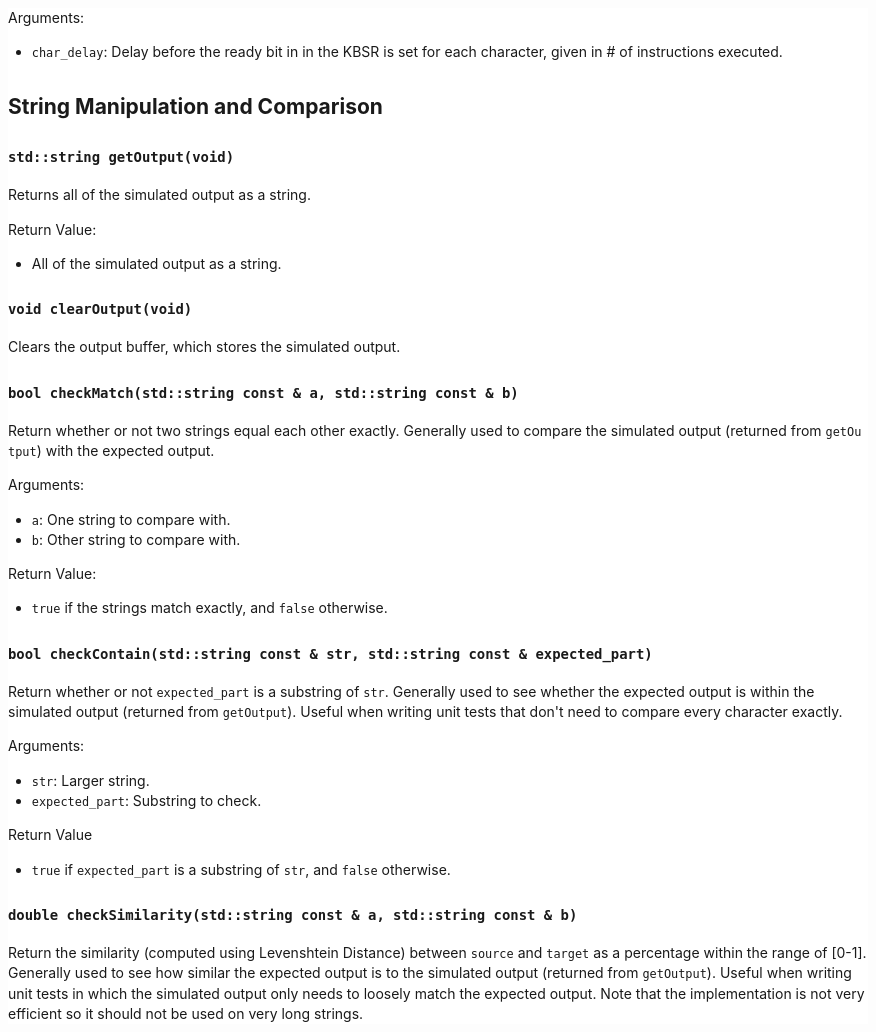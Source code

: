 Arguments:

* `char_delay`: Delay before the ready bit in in the KBSR is set for each
   character, given in # of instructions executed.

## String Manipulation and Comparison

### `std::string getOutput(void)`
Returns all of the simulated output as a string.

Return Value:

* All of the simulated output as a string.

### `void clearOutput(void)`
Clears the output buffer, which stores the simulated output.

### `bool checkMatch(std::string const & a, std::string const & b)`
Return whether or not two strings equal each other exactly. Generally used to
compare the simulated output (returned from `getOutput`) with the expected
output.

Arguments:

* `a`: One string to compare with.
* `b`: Other string to compare with.

Return Value:

* `true` if the strings match exactly, and `false` otherwise.

### `bool checkContain(std::string const & str, std::string const & expected_part)`
Return whether or not `expected_part` is a substring of `str`. Generally used
to see whether the expected output is within the simulated output (returned from
`getOutput`). Useful when writing unit tests that don't need to compare every
character exactly.

Arguments:

* `str`: Larger string.
* `expected_part`: Substring to check.

Return Value

* `true` if `expected_part` is a substring of `str`, and `false` otherwise.

### `double checkSimilarity(std::string const & a, std::string const & b)`
Return the similarity (computed using Levenshtein Distance) between `source` and
`target` as a percentage within the range of [0-1]. Generally used to see how
similar the expected output is to the simulated output (returned from
`getOutput`). Useful when writing unit tests in which the simulated output only
needs to loosely match the expected output. Note that the implementation is not
very efficient so it should not be used on very long strings.
